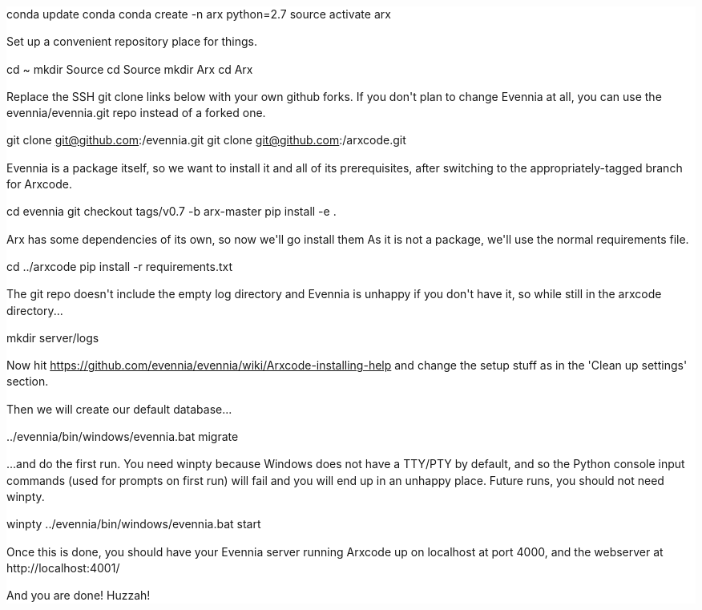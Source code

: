 conda update conda
conda create -n arx python=2.7
source activate arx

 Set up a convenient repository place for things.

cd ~
mkdir Source
cd Source
mkdir Arx
cd Arx

 Replace the SSH git clone links below with your own github forks.
 If you don't plan to change Evennia at all, you can use the
 evennia/evennia.git repo instead of a forked one.

git clone git@github.com:<youruser>/evennia.git
git clone git@github.com:<youruser>/arxcode.git

 Evennia is a package itself, so we want to install it and all of its
 prerequisites, after switching to the appropriately-tagged branch for
 Arxcode.

cd evennia
git checkout tags/v0.7 -b arx-master
pip install -e .

 Arx has some dependencies of its own, so now we'll go install them
 As it is not a package, we'll use the normal requirements file.

cd ../arxcode
pip install -r requirements.txt

 The git repo doesn't include the empty log directory and Evennia is unhappy if you
 don't have it, so while still in the arxcode directory...

mkdir server/logs

 Now hit https://github.com/evennia/evennia/wiki/Arxcode-installing-help and
 change the setup stuff as in the 'Clean up settings' section.

 Then we will create our default database...

../evennia/bin/windows/evennia.bat migrate

 ...and do the first run. You need winpty because Windows does not have a TTY/PTY
 by default, and so the Python console input commands (used for prompts on first
 run) will fail and you will end up in an unhappy place. Future runs, you should
 not need winpty.

winpty ../evennia/bin/windows/evennia.bat start

 Once this is done, you should have your Evennia server running Arxcode up
 on localhost at port 4000, and the webserver at http://localhost:4001/

 And you are done! Huzzah!
